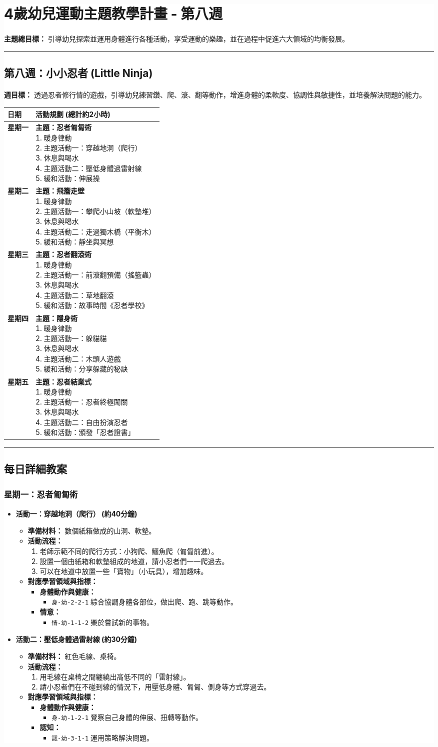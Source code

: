 
# 4歲幼兒運動主題教學計畫 - 第八週

**主題總目標：** 引導幼兒探索並運用身體進行各種活動，享受運動的樂趣，並在過程中促進六大領域的均衡發展。

---

## **第八週：小小忍者 (Little Ninja)**

**週目標：** 透過忍者修行情的遊戲，引導幼兒練習鑽、爬、滾、翻等動作，增進身體的柔軟度、協調性與敏捷性，並培養解決問題的能力。

| **日期** | **活動規劃 (總計約2小時)** |
| :--- | :--- |
| **星期一** | **主題：忍者匍匐術**<br>1. 暖身律動<br>2. 主題活動一：穿越地洞（爬行）<br>3. 休息與喝水<br>4. 主題活動二：壓低身體過雷射線<br>5. 緩和活動：伸展操 |
| **星期二** | **主題：飛簷走壁**<br>1. 暖身律動<br>2. 主題活動一：攀爬小山坡（軟墊堆）<br>3. 休息與喝水<br>4. 主題活動二：走過獨木橋（平衡木）<br>5. 緩和活動：靜坐與冥想 |
| **星期三** | **主題：忍者翻滾術**<br>1. 暖身律動<br>2. 主題活動一：前滾翻預備（搖籃蟲）<br>3. 休息與喝水<br>4. 主題活動二：草地翻滾<br>5. 緩和活動：故事時間《忍者學校》 |
| **星期四** | **主題：隱身術**<br>1. 暖身律動<br>2. 主題活動一：躲貓貓<br>3. 休息與喝水<br>4. 主題活動二：木頭人遊戲<br>5. 緩和活動：分享躲藏的秘訣 |
| **星期五** | **主題：忍者結業式**<br>1. 暖身律動<br>2. 主題活動一：忍者終極闖關<br>3. 休息與喝水<br>4. 主題活動二：自由扮演忍者<br>5. 緩和活動：頒發「忍者證書」 |

---

## **每日詳細教案**

### **星期一：忍者匍匐術**

*   **活動一：穿越地洞（爬行） (約40分鐘)**
    *   **準備材料：** 數個紙箱做成的山洞、軟墊。
    *   **活動流程：**
        1.  老師示範不同的爬行方式：小狗爬、鱷魚爬（匍匐前進）。
        2.  設置一個由紙箱和軟墊組成的地道，請小忍者們一一爬過去。
        3.  可以在地道中放置一些「寶物」（小玩具），增加趣味。
    *   **對應學習領域與指標：**
        *   **身體動作與健康：**
            *   `身-幼-2-2-1` 綜合協調身體各部位，做出爬、跑、跳等動作。
        *   **情意：**
            *   `情-幼-1-1-2` 樂於嘗試新的事物。

*   **活動二：壓低身體過雷射線 (約30分鐘)**
    *   **準備材料：** 紅色毛線、桌椅。
    *   **活動流程：**
        1.  用毛線在桌椅之間纏繞出高低不同的「雷射線」。
        2.  請小忍者們在不碰到線的情況下，用壓低身體、匍匐、側身等方式穿過去。
    *   **對應學習領域與指標：**
        *   **身體動作與健康：**
            *   `身-幼-1-2-1` 覺察自己身體的伸展、扭轉等動作。
        *   **認知：**
            *   `認-幼-3-1-1` 運用策略解決問題。
